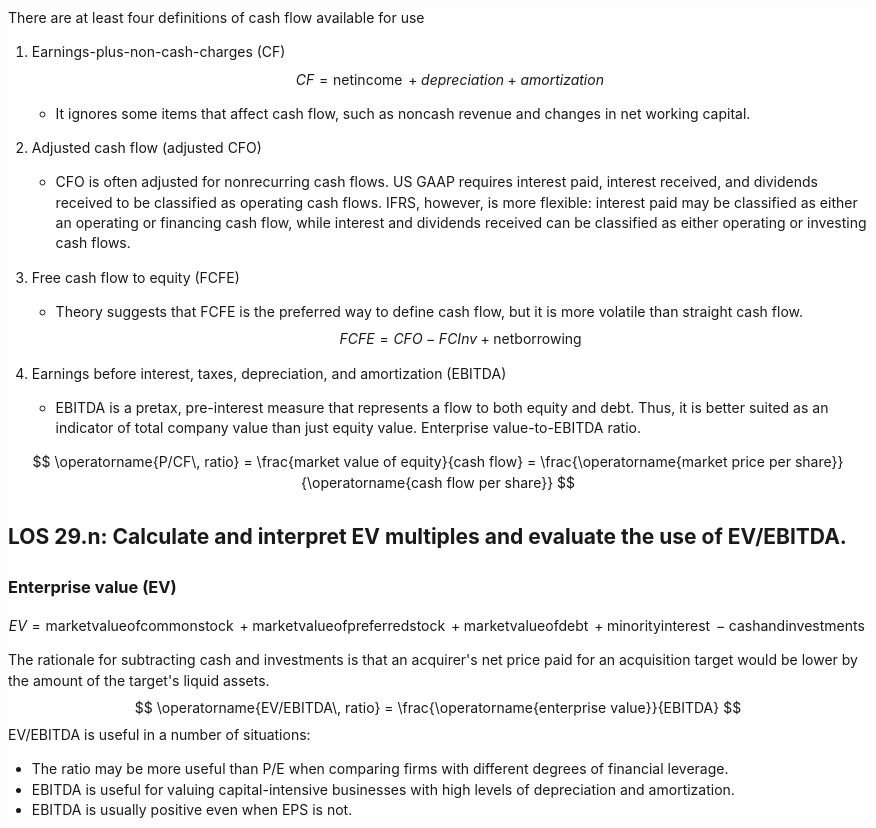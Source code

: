 There are at least four definitions of cash flow available for use

1.   Earnings-plus-non-cash-charges (CF)
     $$
     CF = \operatorname{net income} + depreciation + amortization
     $$

     -   It ignores some items that affect cash flow, such as noncash revenue and changes in net working capital.

2.   Adjusted cash flow (adjusted CFO)

     -   CFO is often adjusted for nonrecurring cash flows. US GAAP requires interest paid, interest received, and dividends received to be classified as operating cash flows. IFRS, however, is more flexible: interest paid may be classified as either an operating or financing cash flow, while interest and dividends received can be classified as either operating or investing cash flows.

3.   Free cash flow to equity (FCFE)

     -   Theory suggests that FCFE is the preferred way to define cash flow, but it is more volatile than straight cash flow.
         $$
         FCFE = CFO - FCInv + \operatorname{net borrowing}
         $$

4.   Earnings before interest, taxes, depreciation, and amortization (EBITDA)

     -   EBITDA is a pretax, pre-interest measure that represents a flow to both equity and debt. Thus, it is better suited as an indicator of total company value than just equity value. Enterprise value-to-EBITDA ratio.

$$
\operatorname{P/CF\, ratio} = \frac{market value of equity}{cash flow} = \frac{\operatorname{market price per share}}{\operatorname{cash flow per share}}
$$

## LOS 29.n: Calculate and interpret EV multiples and evaluate the use of EV/EBITDA.

### Enterprise value (EV)

$$
EV = \operatorname{market value of common stock} + \operatorname{market value of preferred stock} + \operatorname{market value of debt} + \operatorname{minority interest} - \operatorname{cash and investments}
$$

The rationale for subtracting cash and investments is that an acquirer's net price paid for an acquisition target would be lower by the amount of the target's liquid assets.
$$
\operatorname{EV/EBITDA\, ratio} = \frac{\operatorname{enterprise value}}{EBITDA}
$$
EV/EBITDA is useful in a number of situations:

-   The ratio may be more useful than P/E when comparing firms with different degrees of financial leverage.
-   EBITDA is useful for valuing capital-intensive businesses with high levels of depreciation and amortization.
-   EBITDA is usually positive even when EPS is not.
